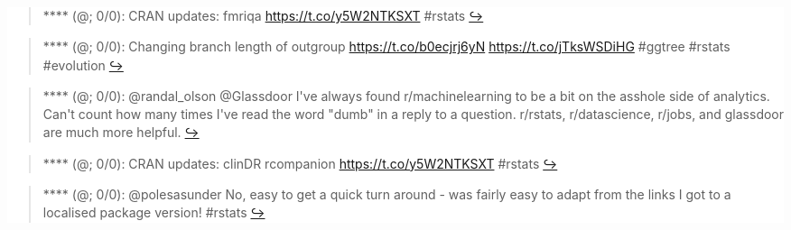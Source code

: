 


> **** (@; 0/0): CRAN updates: fmriqa https://t.co/y5W2NTKSXT #rstats  [&#8618;](https://twitter.com/dataandme/status/965617509285138432)




> **** (@; 0/0): Changing branch length of outgroup https://t.co/b0ecjrj6yN https://t.co/jTksWSDiHG #ggtree #rstats #evolution  [&#8618;](https://twitter.com/dataandme/status/965617404293337088)




> **** (@; 0/0): @randal_olson @Glassdoor I've always found r/machinelearning to be a bit on the asshole side of analytics. Can't count how many times I've read the word "dumb" in a reply to a question. r/rstats, r/datascience, r/jobs, and glassdoor are much more helpful.  [&#8618;](https://twitter.com/dataandme/status/965616493936500736)




> **** (@; 0/0): CRAN updates: clinDR rcompanion https://t.co/y5W2NTKSXT #rstats  [&#8618;](https://twitter.com/dataandme/status/965602415931265025)




> **** (@; 0/0): @polesasunder No, easy to get a quick turn around -  was fairly easy to adapt from the links I got to a localised package version! #rstats  [&#8618;](https://twitter.com/dataandme/status/965595840810188800)




